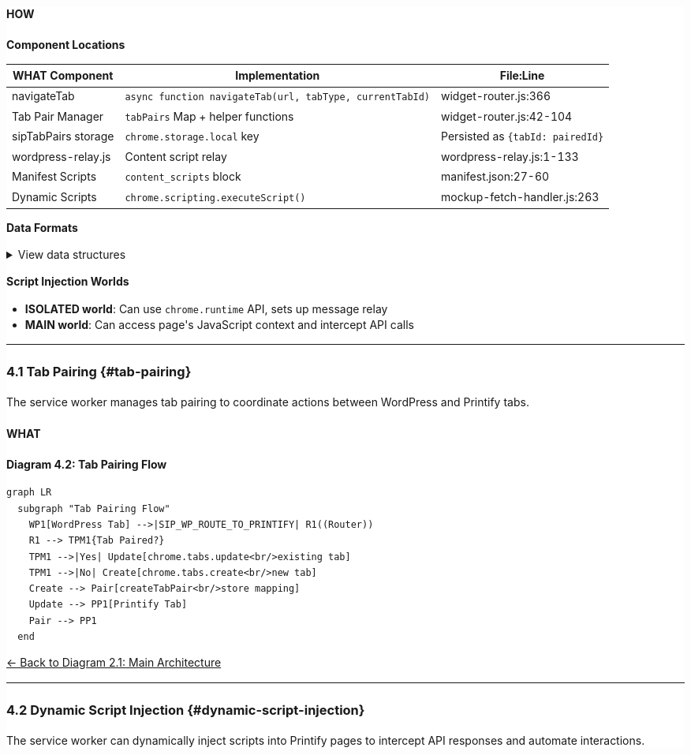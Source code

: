 #### HOW

**Component Locations**

| WHAT Component | Implementation | File:Line |
|----------------|----------------|-----------|
| navigateTab | `async function navigateTab(url, tabType, currentTabId)` | widget-router.js:366 |
| Tab Pair Manager | `tabPairs` Map + helper functions | widget-router.js:42-104 |
| sipTabPairs storage | `chrome.storage.local` key | Persisted as `{tabId: pairedId}` |
| wordpress-relay.js | Content script relay | wordpress-relay.js:1-133 |
| Manifest Scripts | `content_scripts` block | manifest.json:27-60 |
| Dynamic Scripts | `chrome.scripting.executeScript()` | mockup-fetch-handler.js:263 |

**Data Formats**

<details><summary>View data structures</summary></details>

**Script Injection Worlds**

- **ISOLATED world**: Can use `chrome.runtime` API, sets up message relay
- **MAIN world**: Can access page's JavaScript context and intercept API calls

---

### 4.1 Tab Pairing {#tab-pairing}

The service worker manages tab pairing to coordinate actions between WordPress and Printify tabs.

#### WHAT

**Diagram 4.2: Tab Pairing Flow**
```mermaid
graph LR
  subgraph "Tab Pairing Flow"
    WP1[WordPress Tab] -->|SIP_WP_ROUTE_TO_PRINTIFY| R1((Router))
    R1 --> TPM1{Tab Paired?}
    TPM1 -->|Yes| Update[chrome.tabs.update<br/>existing tab]
    TPM1 -->|No| Create[chrome.tabs.create<br/>new tab]
    Create --> Pair[createTabPair<br/>store mapping]
    Update --> PP1[Printify Tab]
    Pair --> PP1
  end
```
[← Back to Diagram 2.1: Main Architecture](#architecture)

---

### 4.2 Dynamic Script Injection {#dynamic-script-injection}

The service worker can dynamically inject scripts into Printify pages to intercept API responses and automate interactions.
